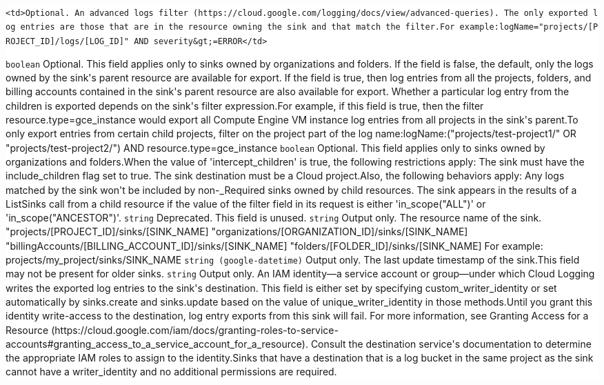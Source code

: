     <td>Optional. An advanced logs filter (https://cloud.google.com/logging/docs/view/advanced-queries). The only exported log entries are those that are in the resource owning the sink and that match the filter.For example:logName="projects/[PROJECT_ID]/logs/[LOG_ID]" AND severity&gt;=ERROR</td>
</tr>
<tr>
    <td><CopyableCode code="includeChildren" /></td>
    <td><code>boolean</code></td>
    <td>Optional. This field applies only to sinks owned by organizations and folders. If the field is false, the default, only the logs owned by the sink's parent resource are available for export. If the field is true, then log entries from all the projects, folders, and billing accounts contained in the sink's parent resource are also available for export. Whether a particular log entry from the children is exported depends on the sink's filter expression.For example, if this field is true, then the filter resource.type=gce_instance would export all Compute Engine VM instance log entries from all projects in the sink's parent.To only export entries from certain child projects, filter on the project part of the log name:logName:("projects/test-project1/" OR "projects/test-project2/") AND resource.type=gce_instance</td>
</tr>
<tr>
    <td><CopyableCode code="interceptChildren" /></td>
    <td><code>boolean</code></td>
    <td>Optional. This field applies only to sinks owned by organizations and folders.When the value of 'intercept_children' is true, the following restrictions apply: The sink must have the include_children flag set to true. The sink destination must be a Cloud project.Also, the following behaviors apply: Any logs matched by the sink won't be included by non-_Required sinks owned by child resources. The sink appears in the results of a ListSinks call from a child resource if the value of the filter field in its request is either 'in_scope("ALL")' or 'in_scope("ANCESTOR")'.</td>
</tr>
<tr>
    <td><CopyableCode code="outputVersionFormat" /></td>
    <td><code>string</code></td>
    <td>Deprecated. This field is unused.</td>
</tr>
<tr>
    <td><CopyableCode code="resourceName" /></td>
    <td><code>string</code></td>
    <td>Output only. The resource name of the sink. "projects/[PROJECT_ID]/sinks/[SINK_NAME] "organizations/[ORGANIZATION_ID]/sinks/[SINK_NAME] "billingAccounts/[BILLING_ACCOUNT_ID]/sinks/[SINK_NAME] "folders/[FOLDER_ID]/sinks/[SINK_NAME] For example: projects/my_project/sinks/SINK_NAME</td>
</tr>
<tr>
    <td><CopyableCode code="updateTime" /></td>
    <td><code>string (google-datetime)</code></td>
    <td>Output only. The last update timestamp of the sink.This field may not be present for older sinks.</td>
</tr>
<tr>
    <td><CopyableCode code="writerIdentity" /></td>
    <td><code>string</code></td>
    <td>Output only. An IAM identity—a service account or group—under which Cloud Logging writes the exported log entries to the sink's destination. This field is either set by specifying custom_writer_identity or set automatically by sinks.create and sinks.update based on the value of unique_writer_identity in those methods.Until you grant this identity write-access to the destination, log entry exports from this sink will fail. For more information, see Granting Access for a Resource (https://cloud.google.com/iam/docs/granting-roles-to-service-accounts#granting_access_to_a_service_account_for_a_resource). Consult the destination service's documentation to determine the appropriate IAM roles to assign to the identity.Sinks that have a destination that is a log bucket in the same project as the sink cannot have a writer_identity and no additional permissions are required.</td>
</tr>
</tbody>
</table>
</TabItem>
<TabItem value="folders_sinks_get">
